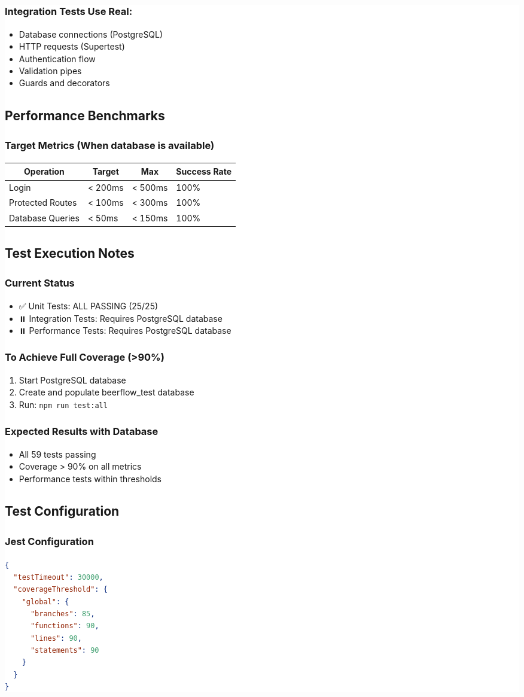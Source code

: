 ### Integration Tests Use Real:
- Database connections (PostgreSQL)
- HTTP requests (Supertest)
- Authentication flow
- Validation pipes
- Guards and decorators

## Performance Benchmarks

### Target Metrics (When database is available)

| Operation | Target | Max | Success Rate |
|-----------|--------|-----|--------------|
| Login | < 200ms | < 500ms | 100% |
| Protected Routes | < 100ms | < 300ms | 100% |
| Database Queries | < 50ms | < 150ms | 100% |

## Test Execution Notes

### Current Status
- ✅ Unit Tests: ALL PASSING (25/25)
- ⏸️ Integration Tests: Requires PostgreSQL database
- ⏸️ Performance Tests: Requires PostgreSQL database

### To Achieve Full Coverage (>90%)
1. Start PostgreSQL database
2. Create and populate beerflow_test database
3. Run: `npm run test:all`

### Expected Results with Database
- All 59 tests passing
- Coverage > 90% on all metrics
- Performance tests within thresholds

## Test Configuration

### Jest Configuration
```json
{
  "testTimeout": 30000,
  "coverageThreshold": {
    "global": {
      "branches": 85,
      "functions": 90,
      "lines": 90,
      "statements": 90
    }
  }
}
```
